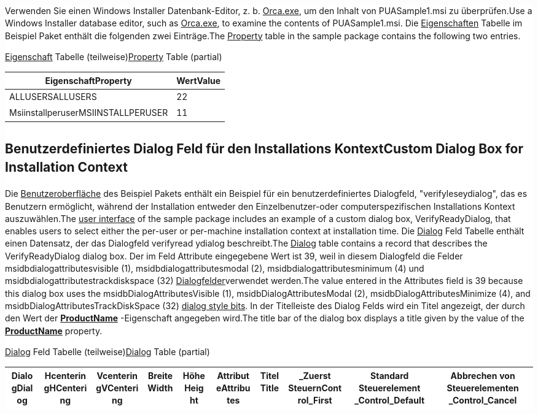 <span data-ttu-id="3c682-122">Verwenden Sie einen Windows Installer Datenbank-Editor, z. b. [Orca.exe](orca-exe.md), um den Inhalt von PUASample1.msi zu überprüfen.</span><span class="sxs-lookup"><span data-stu-id="3c682-122">Use a Windows Installer database editor, such as [Orca.exe](orca-exe.md), to examine the contents of PUASample1.msi.</span></span> <span data-ttu-id="3c682-123">Die [Eigenschaften](property-table.md) Tabelle im Beispiel Paket enthält die folgenden zwei Einträge.</span><span class="sxs-lookup"><span data-stu-id="3c682-123">The [Property](property-table.md) table in the sample package contains the following two entries.</span></span>

<span data-ttu-id="3c682-124">[Eigenschaft](property-table.md) Tabelle (teilweise)</span><span class="sxs-lookup"><span data-stu-id="3c682-124">[Property](property-table.md) Table (partial)</span></span>

| <span data-ttu-id="3c682-125">Eigenschaft</span><span class="sxs-lookup"><span data-stu-id="3c682-125">Property</span></span>          | <span data-ttu-id="3c682-126">Wert</span><span class="sxs-lookup"><span data-stu-id="3c682-126">Value</span></span> |
|-------------------|-------|
| <span data-ttu-id="3c682-127">ALLUSERS</span><span class="sxs-lookup"><span data-stu-id="3c682-127">ALLUSERS</span></span>          | <span data-ttu-id="3c682-128">2</span><span class="sxs-lookup"><span data-stu-id="3c682-128">2</span></span>     |
| <span data-ttu-id="3c682-129">Msiinstallperuser</span><span class="sxs-lookup"><span data-stu-id="3c682-129">MSIINSTALLPERUSER</span></span> | <span data-ttu-id="3c682-130">1</span><span class="sxs-lookup"><span data-stu-id="3c682-130">1</span></span>     |



 

## <a name="custom-dialog-box-for-installation-context"></a><span data-ttu-id="3c682-131">Benutzerdefiniertes Dialog Feld für den Installations Kontext</span><span class="sxs-lookup"><span data-stu-id="3c682-131">Custom Dialog Box for Installation Context</span></span>

<span data-ttu-id="3c682-132">Die [Benutzeroberfläche](user-interface.md) des Beispiel Pakets enthält ein Beispiel für ein benutzerdefiniertes Dialogfeld, "verifyleseydialog", das es Benutzern ermöglicht, während der Installation entweder den Einzelbenutzer-oder computerspezifischen Installations Kontext auszuwählen.</span><span class="sxs-lookup"><span data-stu-id="3c682-132">The [user interface](user-interface.md) of the sample package includes an example of a custom dialog box, VerifyReadyDialog, that enables users to select either the per-user or per-machine installation context at installation time.</span></span> <span data-ttu-id="3c682-133">Die [Dialog](dialog-table.md) Feld Tabelle enthält einen Datensatz, der das Dialogfeld verifyread ydialog beschreibt.</span><span class="sxs-lookup"><span data-stu-id="3c682-133">The [Dialog](dialog-table.md) table contains a record that describes the VerifyReadyDialog dialog box.</span></span> <span data-ttu-id="3c682-134">Der im Feld Attribute eingegebene Wert ist 39, weil in diesem Dialogfeld die Felder msidbdialogattributesvisible (1), msidbdialogattributesmodal (2), msidbdialogattributesminimum (4) und msidbdialogattributestrackdiskspace (32) [Dialogfelder](dialog-style-bits.md)verwendet werden.</span><span class="sxs-lookup"><span data-stu-id="3c682-134">The value entered in the Attributes field is 39 because this dialog box uses the msidbDialogAttributesVisible (1), msidbDialogAttributesModal (2), msidbDialogAttributesMinimize (4), and msidbDialogAttributesTrackDiskSpace (32) [dialog style bits](dialog-style-bits.md).</span></span> <span data-ttu-id="3c682-135">In der Titelleiste des Dialog Felds wird ein Titel angezeigt, der durch den Wert der [**ProductName**](productname.md) -Eigenschaft angegeben wird.</span><span class="sxs-lookup"><span data-stu-id="3c682-135">The title bar of the dialog box displays a title given by the value of the [**ProductName**](productname.md) property.</span></span>

<span data-ttu-id="3c682-136">[Dialog](dialog-table.md) Feld Tabelle (teilweise)</span><span class="sxs-lookup"><span data-stu-id="3c682-136">[Dialog](dialog-table.md) Table (partial)</span></span> 

| <span data-ttu-id="3c682-137">Dialog</span><span class="sxs-lookup"><span data-stu-id="3c682-137">Dialog</span></span>            | <span data-ttu-id="3c682-138">Hcentering</span><span class="sxs-lookup"><span data-stu-id="3c682-138">HCentering</span></span> | <span data-ttu-id="3c682-139">Vcentering</span><span class="sxs-lookup"><span data-stu-id="3c682-139">VCentering</span></span> | <span data-ttu-id="3c682-140">Breite</span><span class="sxs-lookup"><span data-stu-id="3c682-140">Width</span></span> | <span data-ttu-id="3c682-141">Höhe</span><span class="sxs-lookup"><span data-stu-id="3c682-141">Height</span></span> | <span data-ttu-id="3c682-142">Attribute</span><span class="sxs-lookup"><span data-stu-id="3c682-142">Attributes</span></span> | <span data-ttu-id="3c682-143">Titel</span><span class="sxs-lookup"><span data-stu-id="3c682-143">Title</span></span>           | <span data-ttu-id="3c682-144">\_Zuerst Steuern</span><span class="sxs-lookup"><span data-stu-id="3c682-144">Control\_First</span></span> | <span data-ttu-id="3c682-145">Standard Steuerelement \_</span><span class="sxs-lookup"><span data-stu-id="3c682-145">Control\_Default</span></span> | <span data-ttu-id="3c682-146">Abbrechen von Steuerelementen \_</span><span class="sxs-lookup"><span data-stu-id="3c682-146">Control\_Cancel</span></span> |
|-------------------|------------|------------|-------|--------|------------|-----------------|----------------|------------------|-----------------|